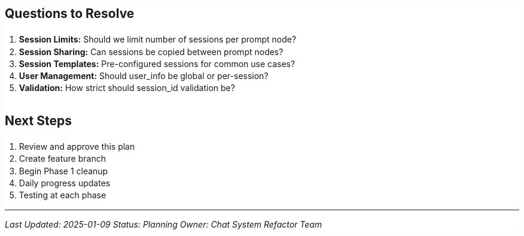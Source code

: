 ## Questions to Resolve

1. **Session Limits:** Should we limit number of sessions per prompt node?
2. **Session Sharing:** Can sessions be copied between prompt nodes?
3. **Session Templates:** Pre-configured sessions for common use cases?
4. **User Management:** Should user_info be global or per-session?
5. **Validation:** How strict should session_id validation be?

## Next Steps

1. Review and approve this plan
2. Create feature branch
3. Begin Phase 1 cleanup
4. Daily progress updates
5. Testing at each phase

---

*Last Updated: 2025-01-09*
*Status: Planning*
*Owner: Chat System Refactor Team*